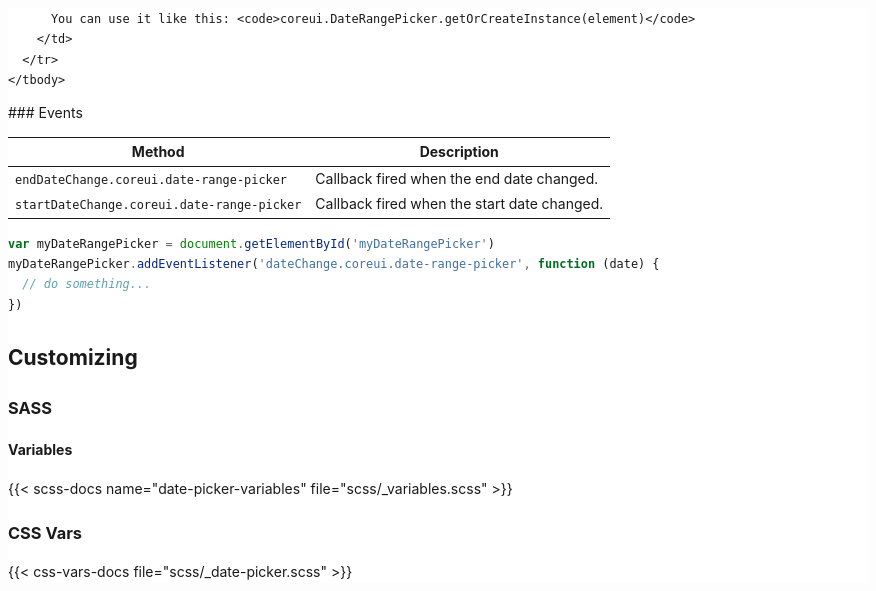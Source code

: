          You can use it like this: <code>coreui.DateRangePicker.getOrCreateInstance(element)</code>
        </td>
      </tr>
    </tbody>
  </table>
</div>
### Events

<div class="table-responsive">
  <table class="table">
    <thead>
      <tr>
        <th>Method</th>
        <th>Description</th>
      </tr>
    </thead>
    <tbody>
      <tr>
        <td>
          <code>endDateChange.coreui.date-range-picker</code>
        </td>
        <td>
          Callback fired when the end date changed.
        </td>
      </tr>
      <tr>
        <td>
          <code>startDateChange.coreui.date-range-picker</code>
        </td>
        <td>
          Callback fired when the start date changed.
        </td>
      </tr>
    </tbody>
  </table>
</div>

```js
var myDateRangePicker = document.getElementById('myDateRangePicker')
myDateRangePicker.addEventListener('dateChange.coreui.date-range-picker', function (date) {
  // do something...
})
```

## Customizing

### SASS

#### Variables

{{< scss-docs name="date-picker-variables" file="scss/_variables.scss" >}}

### CSS Vars
{{< css-vars-docs file="scss/_date-picker.scss" >}}
